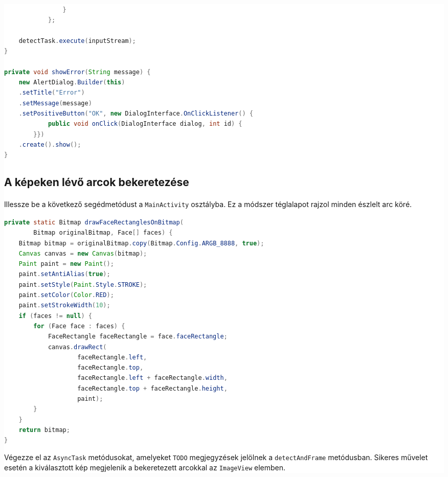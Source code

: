 ```java
                }
            };

    detectTask.execute(inputStream);
}

private void showError(String message) {
    new AlertDialog.Builder(this)
    .setTitle("Error")
    .setMessage(message)
    .setPositiveButton("OK", new DialogInterface.OnClickListener() {
            public void onClick(DialogInterface dialog, int id) {
        }})
    .create().show();
}
```

## <a name="frame-faces-in-the-image"></a>A képeken lévő arcok bekeretezése

Illessze be a következő segédmetódust a `MainActivity` osztályba. Ez a módszer téglalapot rajzol minden észlelt arc köré.

```java
private static Bitmap drawFaceRectanglesOnBitmap(
        Bitmap originalBitmap, Face[] faces) {
    Bitmap bitmap = originalBitmap.copy(Bitmap.Config.ARGB_8888, true);
    Canvas canvas = new Canvas(bitmap);
    Paint paint = new Paint();
    paint.setAntiAlias(true);
    paint.setStyle(Paint.Style.STROKE);
    paint.setColor(Color.RED);
    paint.setStrokeWidth(10);
    if (faces != null) {
        for (Face face : faces) {
            FaceRectangle faceRectangle = face.faceRectangle;
            canvas.drawRect(
                    faceRectangle.left,
                    faceRectangle.top,
                    faceRectangle.left + faceRectangle.width,
                    faceRectangle.top + faceRectangle.height,
                    paint);
        }
    }
    return bitmap;
}
```

Végezze el az `AsyncTask` metódusokat, amelyeket `TODO` megjegyzések jelölnek a `detectAndFrame` metódusban. Sikeres művelet esetén a kiválasztott kép megjelenik a bekeretezett arcokkal az `ImageView` elemben.
